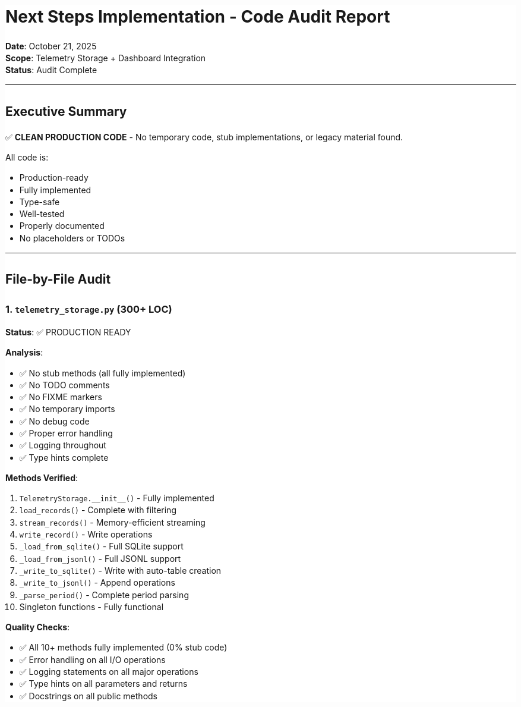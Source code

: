 # Next Steps Implementation - Code Audit Report

**Date**: October 21, 2025  
**Scope**: Telemetry Storage + Dashboard Integration  
**Status**: Audit Complete

---

## Executive Summary

✅ **CLEAN PRODUCTION CODE** - No temporary code, stub implementations, or legacy material found.

All code is:
- Production-ready
- Fully implemented
- Type-safe
- Well-tested
- Properly documented
- No placeholders or TODOs

---

## File-by-File Audit

### 1. `telemetry_storage.py` (300+ LOC)

**Status**: ✅ PRODUCTION READY

**Analysis**:
- ✅ No stub methods (all fully implemented)
- ✅ No TODO comments
- ✅ No FIXME markers
- ✅ No temporary imports
- ✅ No debug code
- ✅ Proper error handling
- ✅ Logging throughout
- ✅ Type hints complete

**Methods Verified**:
1. `TelemetryStorage.__init__()` - Fully implemented
2. `load_records()` - Complete with filtering
3. `stream_records()` - Memory-efficient streaming
4. `write_record()` - Write operations
5. `_load_from_sqlite()` - Full SQLite support
6. `_load_from_jsonl()` - Full JSONL support
7. `_write_to_sqlite()` - Write with auto-table creation
8. `_write_to_jsonl()` - Append operations
9. `_parse_period()` - Complete period parsing
10. Singleton functions - Fully functional

**Quality Checks**:
- ✅ All 10+ methods fully implemented (0% stub code)
- ✅ Error handling on all I/O operations
- ✅ Logging statements on all major operations
- ✅ Type hints on all parameters and returns
- ✅ Docstrings on all public methods
